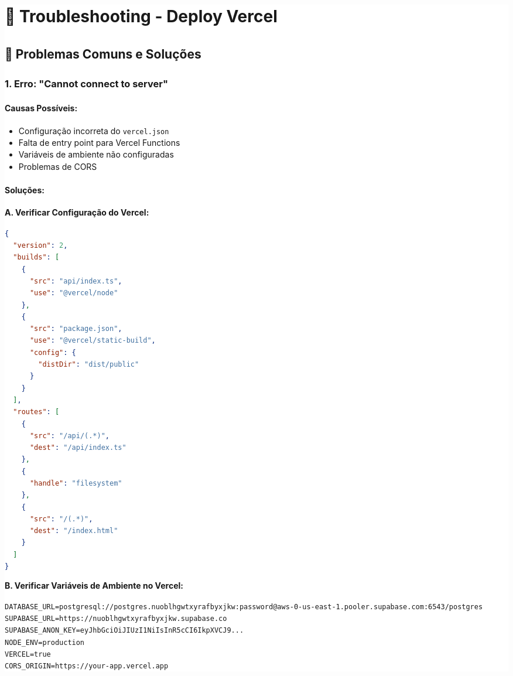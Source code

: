 # 🔧 Troubleshooting - Deploy Vercel

## 🚨 **Problemas Comuns e Soluções**

### **1. Erro: "Cannot connect to server"**

#### **Causas Possíveis:**
- Configuração incorreta do `vercel.json`
- Falta de entry point para Vercel Functions
- Variáveis de ambiente não configuradas
- Problemas de CORS

#### **Soluções:**

**A. Verificar Configuração do Vercel:**
```json
{
  "version": 2,
  "builds": [
    {
      "src": "api/index.ts",
      "use": "@vercel/node"
    },
    {
      "src": "package.json",
      "use": "@vercel/static-build",
      "config": {
        "distDir": "dist/public"
      }
    }
  ],
  "routes": [
    {
      "src": "/api/(.*)",
      "dest": "/api/index.ts"
    },
    {
      "handle": "filesystem"
    },
    {
      "src": "/(.*)",
      "dest": "/index.html"
    }
  ]
}
```

**B. Verificar Variáveis de Ambiente no Vercel:**
```env
DATABASE_URL=postgresql://postgres.nuoblhgwtxyrafbyxjkw:password@aws-0-us-east-1.pooler.supabase.com:6543/postgres
SUPABASE_URL=https://nuoblhgwtxyrafbyxjkw.supabase.co
SUPABASE_ANON_KEY=eyJhbGciOiJIUzI1NiIsInR5cCI6IkpXVCJ9...
NODE_ENV=production
VERCEL=true
CORS_ORIGIN=https://your-app.vercel.app
```
